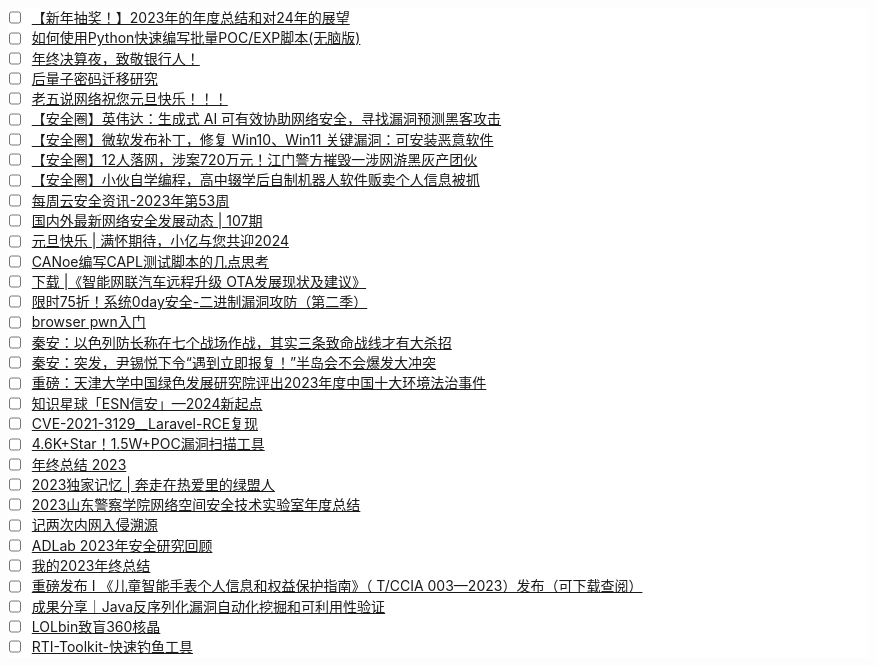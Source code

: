   - [ ] [【新年抽奖！】2023年的年度总结和对24年的展望](https://mp.weixin.qq.com/s?__biz=MzkxNjQyODY5MA==&mid=2247485919&idx=1&sn=d16433e8143fb09223470bcb24590acc)
  - [ ] [如何使用Python快速编写批量POC/EXP脚本(无脑版)](https://mp.weixin.qq.com/s?__biz=Mzg2NTk4MTE1MQ==&mid=2247484320&idx=1&sn=b4cdc900748c86282bb336c18bf7072b)
  - [ ] [年终决算夜，致敬银行人！](https://mp.weixin.qq.com/s?__biz=Mzg3NTUzOTg3NA==&mid=2247510573&idx=1&sn=d0039216f93c73907dd497d1e16bde30)
  - [ ] [后量子密码迁移研究](https://mp.weixin.qq.com/s?__biz=MzI1OTExNDY1NQ==&mid=2651609569&idx=1&sn=fee26eb267fead1c96eeb8922eddaaec)
  - [ ] [老五说网络祝您元旦快乐！！！](https://mp.weixin.qq.com/s?__biz=MzUxNzg5MzM2Mg==&mid=2247486576&idx=1&sn=d947de12b84929c40b73e3874ed6ed91)
  - [ ] [【安全圈】英伟达：生成式 AI 可有效协助网络安全，寻找漏洞预测黑客攻击](https://mp.weixin.qq.com/s?__biz=MzIzMzE4NDU1OQ==&mid=2652051284&idx=4&sn=3bc77baea89be3365a702d06f4f4a8e7)
  - [ ] [【安全圈】微软发布补丁，修复 Win10、Win11 关键漏洞：可安装恶意软件](https://mp.weixin.qq.com/s?__biz=MzIzMzE4NDU1OQ==&mid=2652051284&idx=3&sn=06f666a486bd70466649bb3ec7689273)
  - [ ] [【安全圈】12人落网，涉案720万元！江门警方摧毁一涉网游黑灰产团伙](https://mp.weixin.qq.com/s?__biz=MzIzMzE4NDU1OQ==&mid=2652051284&idx=2&sn=2173a0e37746a1e3648db5c70e1566cb)
  - [ ] [【安全圈】小伙自学编程，高中辍学后自制机器人软件贩卖个人信息被抓](https://mp.weixin.qq.com/s?__biz=MzIzMzE4NDU1OQ==&mid=2652051284&idx=1&sn=04f602a710876958c92604e5429a48cc)
  - [ ] [每周云安全资讯-2023年第53周](https://mp.weixin.qq.com/s?__biz=MzU3ODAyMjg4OQ==&mid=2247495999&idx=1&sn=e186bd85d85eab5469a3498e078b5b9e)
  - [ ] [国内外最新网络安全发展动态 | 107期](https://mp.weixin.qq.com/s?__biz=MzkwMTMyMDQ3Mw==&mid=2247583772&idx=1&sn=548d105aa1f8aaa8ad4731040578c124)
  - [ ] [元旦快乐 | 满怀期待，小亿与您共迎2024](https://mp.weixin.qq.com/s?__biz=MzA5MjE0OTQzMw==&mid=2666306213&idx=1&sn=1b1a9d94868cf69a072ce077a25d6846)
  - [ ] [CANoe编写CAPL测试脚本的几点思考](https://mp.weixin.qq.com/s?__biz=MzIzOTc2OTAxMg==&mid=2247531326&idx=2&sn=16c7d927eb4e7cf1600f57c300245245)
  - [ ] [下载 |《智能网联汽车远程升级 OTA发展现状及建议》](https://mp.weixin.qq.com/s?__biz=MzIzOTc2OTAxMg==&mid=2247531326&idx=1&sn=204d691df06703b9f7aaecdae174f67c)
  - [ ] [限时75折！系统0day安全-二进制漏洞攻防（第二季）](https://mp.weixin.qq.com/s?__biz=MjM5NTc2MDYxMw==&mid=2458532891&idx=2&sn=c931879ff8deaf3cb5a35ce1915b0e4e)
  - [ ] [browser pwn入门](https://mp.weixin.qq.com/s?__biz=MjM5NTc2MDYxMw==&mid=2458532891&idx=1&sn=f41aca1acb1467444dee70234ce6a807)
  - [ ] [秦安：以色列防长称在七个战场作战，其实三条致命战线才有大杀招](https://mp.weixin.qq.com/s?__biz=MzA5MDg1MDUyMA==&mid=2650465976&idx=3&sn=f2af7e3c9d47c72173095dbf303cb93c)
  - [ ] [秦安：突发，尹锡悦下令“遇到立即报复！”半岛会不会爆发大冲突](https://mp.weixin.qq.com/s?__biz=MzA5MDg1MDUyMA==&mid=2650465976&idx=2&sn=3d97b77e7536ae729cacf920f56ae3f5)
  - [ ] [重磅：天津大学中国绿色发展研究院评出2023年度中国十大环境法治事件](https://mp.weixin.qq.com/s?__biz=MzA5MDg1MDUyMA==&mid=2650465976&idx=1&sn=26c63da590830b8d982c6d0d7605d792)
  - [ ] [知识星球「ESN信安」—2024新起点](https://mp.weixin.qq.com/s?__biz=MzU5Njg5NzUzMw==&mid=2247488937&idx=1&sn=b19c3779836a0fd7b2021200d760396a)
  - [ ] [CVE-2021-3129__Laravel-RCE复现](https://mp.weixin.qq.com/s?__biz=Mzg4MDk4MjM0Mw==&mid=2247484395&idx=1&sn=1afe919bb7e055d774f69902e6568611)
  - [ ] [4.6K+Star！1.5W+POC漏洞扫描工具](https://mp.weixin.qq.com/s?__biz=Mzk0NjQ5MTM1MA==&mid=2247486118&idx=1&sn=445b290c6f3fd6450f1c1aa6e0622384)
  - [ ] [年终总结 2023](https://mp.weixin.qq.com/s?__biz=MzA3NTEzMTUwNA==&mid=2651081657&idx=1&sn=26a0a5c75677717c7f49675bd6e49fed)
  - [ ] [2023独家记忆 | 奔走在热爱里的绿盟人](https://mp.weixin.qq.com/s?__biz=MjM5ODYyMTM4MA==&mid=2650446889&idx=1&sn=3e94aede02727431a1353a1559341b33)
  - [ ] [2023山东警察学院网络空间安全技术实验室年度总结](https://mp.weixin.qq.com/s?__biz=MjM5Njc1OTYyNA==&mid=2450786664&idx=1&sn=dd1fdcd1ffda83a8408e9ca68becb0b0)
  - [ ] [记两次内网入侵溯源](https://mp.weixin.qq.com/s?__biz=MzkwODM3NjIxOQ==&mid=2247495867&idx=1&sn=71b6524e6da6843e72dd98842fb26371)
  - [ ] [ADLab 2023年安全研究回顾](https://mp.weixin.qq.com/s?__biz=MzAwNTI1NDI3MQ==&mid=2649619194&idx=1&sn=b0ea02daf8f84fd9bc08060b5d0c0aa5)
  - [ ] [我的2023年终总结](https://mp.weixin.qq.com/s?__biz=Mzg5NTgxMDg3Nw==&mid=2247485022&idx=1&sn=b54e6e52317bbdcdfe671321b416b8b2)
  - [ ] [重磅发布 I 《儿童智能手表个人信息和权益保护指南》（ T/CCIA 003—2023）发布（可下载查阅）](https://mp.weixin.qq.com/s?__biz=MzkyNzI3MzAxOA==&mid=2247516812&idx=1&sn=421c0835c9c66a2373d2d86b8a79a227)
  - [ ] [成果分享｜Java反序列化漏洞自动化挖掘和可利用性验证](https://mp.weixin.qq.com/s?__biz=MzU4NzUxOTI0OQ==&mid=2247488362&idx=1&sn=8341637b195712f0321860a677fae6e6)
  - [ ] [LOLbin致盲360核晶](https://mp.weixin.qq.com/s?__biz=Mzk0OTUwNTU5Nw==&mid=2247485467&idx=1&sn=c98ff2cf35498cb1f074d363349ab95e)
  - [ ] [RTI-Toolkit-快速钓鱼工具](https://mp.weixin.qq.com/s?__biz=MzU1NTQ5MDEwNw==&mid=2247485093&idx=1&sn=c7aaeaa2183962f75027926a5db6d063)